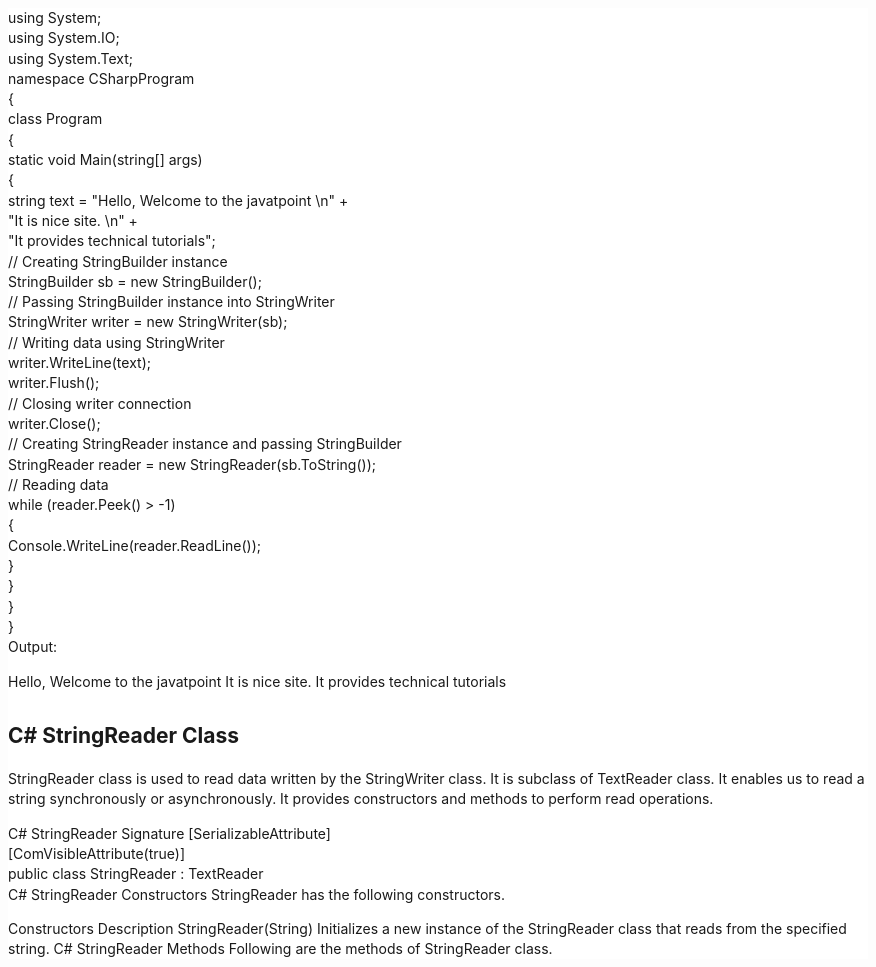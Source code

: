 using System;  
using System.IO;  
using System.Text;  
namespace CSharpProgram  
{  
    class Program  
    {  
        static void Main(string[] args)  
        {  
            string text = "Hello, Welcome to the javatpoint \n" +  
                "It is nice site. \n" +  
                "It provides technical tutorials";  
            // Creating StringBuilder instance  
            StringBuilder sb = new StringBuilder();  
            // Passing StringBuilder instance into StringWriter  
            StringWriter writer = new StringWriter(sb);  
            // Writing data using StringWriter  
            writer.WriteLine(text);  
            writer.Flush();  
            // Closing writer connection  
            writer.Close();  
            // Creating StringReader instance and passing StringBuilder  
            StringReader reader = new StringReader(sb.ToString());  
            // Reading data  
            while (reader.Peek() > -1)  
            {  
                Console.WriteLine(reader.ReadLine());  
            }  
        }  
    }  
}  
Output:

Hello, Welcome to the javatpoint
It is nice site.
It provides technical tutorials

## C# StringReader Class
StringReader class is used to read data written by the StringWriter class. It is subclass of TextReader class. It enables us to read a string synchronously or asynchronously. It provides constructors and methods to perform read operations.

C# StringReader Signature
[SerializableAttribute]  
[ComVisibleAttribute(true)]  
public class StringReader : TextReader  
C# StringReader Constructors
StringReader has the following constructors.

Constructors
Description
StringReader(String)
Initializes a new instance of the StringReader class that reads from the specified string.
C# StringReader Methods
Following are the methods of StringReader class.
